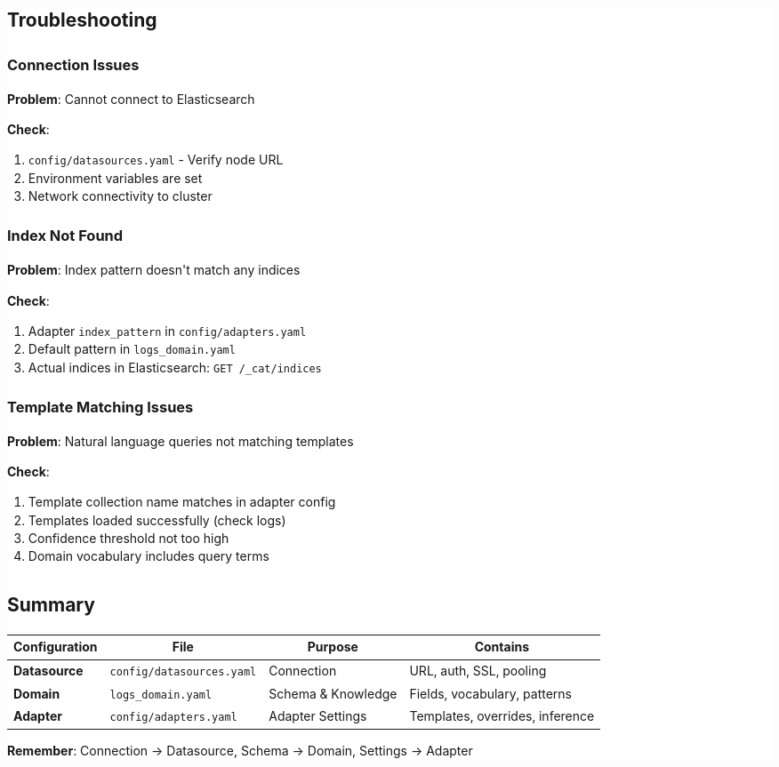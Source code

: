 ## Troubleshooting

### Connection Issues
**Problem**: Cannot connect to Elasticsearch

**Check**:
1. `config/datasources.yaml` - Verify node URL
2. Environment variables are set
3. Network connectivity to cluster

### Index Not Found
**Problem**: Index pattern doesn't match any indices

**Check**:
1. Adapter `index_pattern` in `config/adapters.yaml`
2. Default pattern in `logs_domain.yaml`
3. Actual indices in Elasticsearch: `GET /_cat/indices`

### Template Matching Issues
**Problem**: Natural language queries not matching templates

**Check**:
1. Template collection name matches in adapter config
2. Templates loaded successfully (check logs)
3. Confidence threshold not too high
4. Domain vocabulary includes query terms

## Summary

| Configuration | File | Purpose | Contains |
|--------------|------|---------|----------|
| **Datasource** | `config/datasources.yaml` | Connection | URL, auth, SSL, pooling |
| **Domain** | `logs_domain.yaml` | Schema & Knowledge | Fields, vocabulary, patterns |
| **Adapter** | `config/adapters.yaml` | Adapter Settings | Templates, overrides, inference |

**Remember**: Connection → Datasource, Schema → Domain, Settings → Adapter

